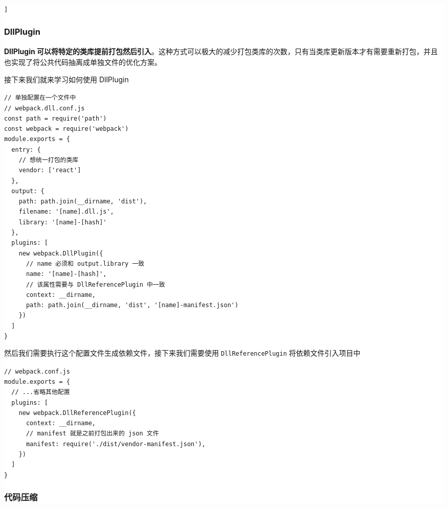 ```
]
```

### DllPlugin

**DllPlugin 可以将特定的类库提前打包然后引入**。这种方式可以极大的减少打包类库的次数，只有当类库更新版本才有需要重新打包，并且也实现了将公共代码抽离成单独文件的优化方案。

接下来我们就来学习如何使用 DllPlugin

```
// 单独配置在一个文件中
// webpack.dll.conf.js
const path = require('path')
const webpack = require('webpack')
module.exports = {
  entry: {
    // 想统一打包的类库
    vendor: ['react']
  },
  output: {
    path: path.join(__dirname, 'dist'),
    filename: '[name].dll.js',
    library: '[name]-[hash]'
  },
  plugins: [
    new webpack.DllPlugin({
      // name 必须和 output.library 一致
      name: '[name]-[hash]',
      // 该属性需要与 DllReferencePlugin 中一致
      context: __dirname,
      path: path.join(__dirname, 'dist', '[name]-manifest.json')
    })
  ]
}
```

然后我们需要执行这个配置文件生成依赖文件，接下来我们需要使用 `DllReferencePlugin` 将依赖文件引入项目中

```
// webpack.conf.js
module.exports = {
  // ...省略其他配置
  plugins: [
    new webpack.DllReferencePlugin({
      context: __dirname,
      // manifest 就是之前打包出来的 json 文件
      manifest: require('./dist/vendor-manifest.json'),
    })
  ]
}
```

### 代码压缩

